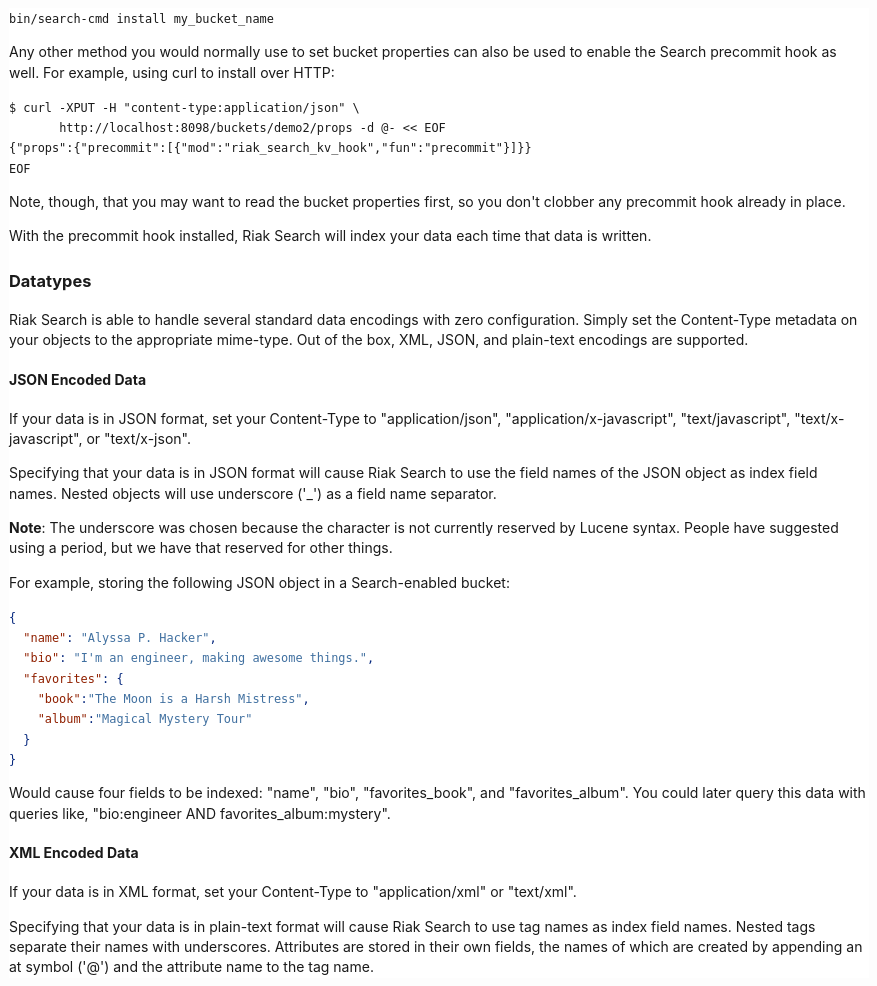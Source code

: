 ```bash
bin/search-cmd install my_bucket_name
```

Any other method you would normally use to set bucket properties can also be used to enable the Search precommit hook as well.  For example, using curl to install over HTTP:

```curl
$ curl -XPUT -H "content-type:application/json" \
       http://localhost:8098/buckets/demo2/props -d @- << EOF
{"props":{"precommit":[{"mod":"riak_search_kv_hook","fun":"precommit"}]}}
EOF
```

Note, though, that you may want to read the bucket properties first, so you don't clobber any precommit hook already in place.

With the precommit hook installed, Riak Search will index your data each time that data is written.

### Datatypes

Riak Search is able to handle several standard data encodings with zero configuration. Simply set the Content-Type metadata on your objects to the appropriate mime-type. Out of the box, XML, JSON, and plain-text encodings are supported.

#### JSON Encoded Data

If your data is in JSON format, set your Content-Type to "application/json", "application/x-javascript", "text/javascript", "text/x-javascript", or "text/x-json".

Specifying that your data is in JSON format will cause Riak Search to use the field names of the JSON object as index field names. Nested objects will use underscore ('_') as a field name separator.

**Note**: The underscore was chosen because the character is not currently reserved by Lucene syntax. People have suggested using a period, but we have that reserved for other things.

For example, storing the following JSON object in a Search-enabled bucket:

```json
{
  "name": "Alyssa P. Hacker",
  "bio": "I'm an engineer, making awesome things.",
  "favorites": {
    "book":"The Moon is a Harsh Mistress",
    "album":"Magical Mystery Tour"
  }
}
```

Would cause four fields to be indexed: "name", "bio", "favorites_book", and "favorites_album". You could later query this data with queries like, "bio:engineer AND favorites_album:mystery".

#### XML Encoded Data

If your data is in XML format, set your Content-Type to "application/xml" or "text/xml".

Specifying that your data is in plain-text format will cause Riak Search to use tag names as index field names. Nested tags separate their names with underscores. Attributes are stored in their own fields, the names of which are created by appending an at symbol ('@') and the attribute name to the tag name.
